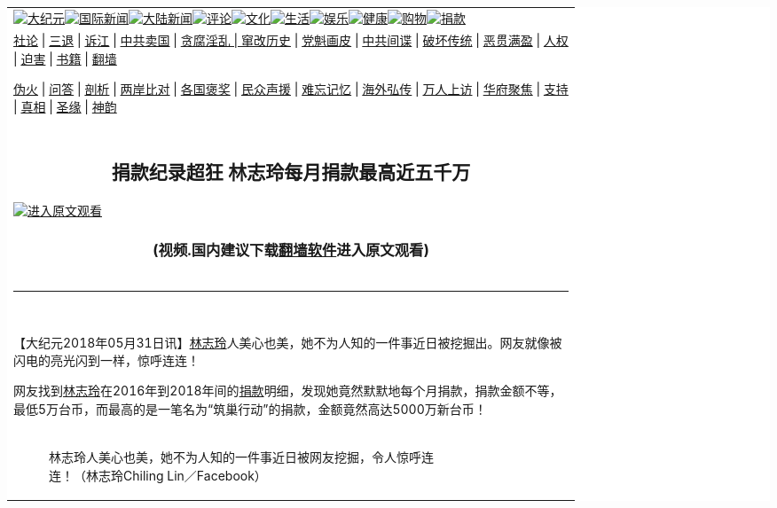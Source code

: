 <a name="1" id="1" target="_blank"></a><span id="1"></span>
<table border="0"><tr><td colspan="2" VALIGN=TOP><a href="https://github.com/cbzs/djy/blob/master/gb/nsc413.md#1"><img src="https://raw.githubusercontent.com/cbzs/1/master/t/djy/1.jpg" title="大纪元"></a><a href="https://github.com/cbzs/djy/blob/master/gb/n24hr.md#1"><img src="https://raw.githubusercontent.com/cbzs/1/master/t/djy/3.jpg" title="国际新闻"></a><a href="https://github.com/cbzs/djy/blob/master/gb/nsc413.md#1"><img src="https://raw.githubusercontent.com/cbzs/1/master/t/djy/4.jpg" title="大陆新闻"></a><a href="https://github.com/cbzs/djy/blob/master/gb/news392.md#1"><img src="https://raw.githubusercontent.com/cbzs/1/master/t/djy/5.jpg" title="评论"></a><a href="https://github.com/cbzs/djy/blob/master/gb/news2007.md#1"><img src="https://raw.githubusercontent.com/cbzs/1/master/t/djy/6.jpg" title="文化"></a><a href="https://github.com/cbzs/djy/blob/master/gb/news2008.md#1"><img src="https://raw.githubusercontent.com/cbzs/1/master/t/djy/7.jpg" title="生活"></a><a href="https://github.com/cbzs/djy/blob/master/gb/ncyule.md#1"><img src="https://raw.githubusercontent.com/cbzs/1/master/t/djy/8.jpg" title="娱乐"></a><a href="https://github.com/cbzs/djy/blob/master/gb/nsc1002.md#1"><img src="https://raw.githubusercontent.com/cbzs/1/master/t/djy/9.jpg" title="健康"><a href="https://www.youlucky.com"><img src="https://raw.githubusercontent.com/cbzs/1/master/t/djy/10.jpg" title="购物"></a><a href="https://www.supportepoch.org/donation?utm_medium=epochtimes&utm_source=referral&utm_campaign=donate_button_djyhomepage"><img src="https://raw.githubusercontent.com/cbzs/1/master/t/djy/12.jpg" title="捐款"></a></td></tr>
<tr><td colspan="2" VALIGN=TOP><a target="_blank" href="https://git.io/fjCRf">社论</a> | <a target="_blank" href="https://github.com/cbzs/djy/blob/master/gb/nf5657.md#1">三退</a> | <a target="_blank" href="https://github.com/cbzs/djy/blob/master/gb/nf6123.md#1">诉江</a> | <a target="_blank" href="https://github.com/cbzs/djy/blob/master/gb/nf1176117.md#1">中共卖国</a> | <a target="_blank" href="https://github.com/cbzs/djy/blob/master/gb/nf5773.md#1">贪腐淫乱 | <a target="_blank" href="https://github.com/cbzs/djy/blob/master/gb/nf1176115.md#1">窜改历史</a> | <a target="_blank" href="https://github.com/cbzs/djy/blob/master/gb/nf1176107.md#1">党魁画皮</a> | <a target="_blank" href="https://github.com/cbzs/djy/blob/master/gb/nf1320400.md#1">中共间谍</a> | <a target="_blank" href="https://github.com/cbzs/djy/blob/master/gb/nf1176114.md#1">破坏传统</a> | <a target="_blank" href="https://github.com/cbzs/djy/blob/master/gb/nf5287.md#1">恶贯满盈</a> | <a target="_blank" href="https://github.com/cbzs/djy/blob/master/gb/ncid278.md#1">人权</a> | <a target="_blank" href="https://github.com/cbzs/djy/blob/master/gb/nf1176111.md#1">迫害</a> | <a target="_blank" href="https://github.com/cbzs/djy/blob/master/gb/nf1235328.md#1">书籍</a> | <a target="_blank" href="https://github.com/cbzs/fq/blob/master/README.md?zsrh#1">翻墙</a></p><p><a target="_blank" href="https://github.com/cbzs/djy/blob/master/gb/nf5562.md#1">伪火</a> | <a target="_blank" href="https://github.com/cbzs/djy/blob/master/gb/nf4378.md#1">问答</a> | <a target="_blank" href="https://github.com/cbzs/djy/blob/master/gb/nf5792.md#1">剖析</a> | <a target="_blank" href="https://github.com/cbzs/djy/blob/master/gb/nf5735.md#1">两岸比对</a> | <a target="_blank" href="https://github.com/cbzs/djy/blob/master/gb/nf6119.md#1">各国褒奖</a> | <a target="_blank" href="https://github.com/cbzs/djy/blob/master/gb/nf6120.md#1">民众声援</a> | <a target="_blank" href="https://github.com/cbzs/djy/blob/master/gb/nf1188594.md#1">难忘记忆</a> | <a target="_blank" href="https://github.com/cbzs/djy/blob/master/gb/nf3180.md#1">海外弘传</a> | <a target="_blank" href="https://github.com/cbzs/djy/blob/master/gb/nf5410.md#1">万人上访</a> | <a target="_blank" href="https://github.com/cbzs/djy/blob/master/gb/nf5640.md#1">华府聚焦</a> | <a target="_blank" href="https://github.com/cbzs/djy/blob/master/gb/nf4386.md#1">支持</a> | <a target="_blank" href="https://github.com/cbzs/djy/blob/master/gb/nf4389.md#1">真相</a> | <a target="_blank" href="https://github.com/cbzs/djy/blob/master/gb/nf5790.md#1">圣缘</a> | <a target="_blank" href="https://github.com/cbzs/djy/blob/master/gb/nf4786.md#1">神韵</a></td></tr>
<tr><td VALIGN=TOP width="626"><h2 align=center>捐款纪录超狂 林志玲每月捐款最高近五千万</h2>
<a href="https://git.io/fjSKK"><img width="600" src="https://raw.githubusercontent.com/cbzs/djy/master/gb/300/djtsp.jpg"title="进入原文观看"  alt="进入原文观看"></a><h3 align=center>(视频.国内建议下载<a href="https://git.io/fjmgJ">翻墙软件</a>进入原文观看)</h3>
<h6></h6>
<hr>
<p><a href="http://i.epochtimes.com/assets/uploads/2017/11/complete-video-link.jpg"><img class="size-medium wp-image-10440942 aligncenter" src="http://i.epochtimes.com/assets/uploads/2017/11/complete-video-link-450x49.jpg" alt="" width="450" b="49" /></a></p>
<p>【大纪元2018年05月31日讯】<a href="https://github.com/cbzs/djy/blob/master/gb/tag/%E6%9E%97%E5%BF%97%E7%8E%B2.md">林志玲</a>人美心也美，她不为人知的一件事近日被挖掘出。网友就像被闪电的亮光闪到一样，惊呼连连！</p>
<p>网友找到<a href="https://github.com/cbzs/djy/blob/master/gb/tag/%E6%9E%97%E5%BF%97%E7%8E%B2.md">林志玲</a>在2016年到2018年间的<a href="https://github.com/cbzs/djy/blob/master/gb/tag/%E6%8D%90%E6%AC%BE.md">捐款</a>明细，发现她竟然默默地每个月捐款，捐款金额不等，最低5万台币，而最高的是一笔名为“筑巢行动”的捐款，金额竟然高达5000万新台币！</p>
<figure id="attachment_10443423" style="width: 450px" class="wp-caption aligncenter"><a href="http://i.epochtimes.com/assets/uploads/2018/05/09-20247861_451909148535408_4675582948489790779_o.jpg"><img class="wp-image-10443423 size-medium" src="http://i.epochtimes.com/assets/uploads/2018/05/09-20247861_451909148535408_4675582948489790779_o-450x700.jpg" alt="" width="450" b="700" /></a><figcaption class="wp-caption-text">林志玲人美心也美，她不为人知的一件事近日被网友挖掘，令人惊呼连连！（林志玲Chiling Lin／Facebook）</figcaption></figure>